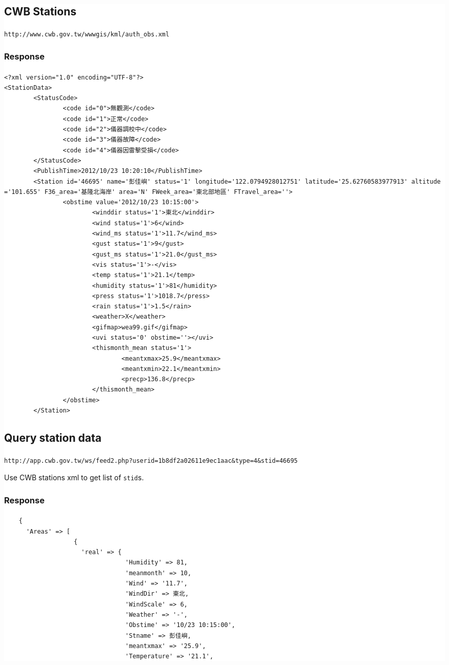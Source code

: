 ## CWB Stations

`http://www.cwb.gov.tw/wwwgis/kml/auth_obs.xml`

### Response

    <?xml version="1.0" encoding="UTF-8"?>
    <StationData>
            <StatusCode>
                    <code id="0">無觀測</code>
                    <code id="1">正常</code>
                    <code id="2">儀器調校中</code>
                    <code id="3">儀器故障</code>
                    <code id="4">儀器因雷擊受損</code>
            </StatusCode>
            <PublishTime>2012/10/23 10:20:10</PublishTime>
            <Station id='46695' name='彭佳嶼' status='1' longitude='122.0794928012751' latitude='25.62760583977913' altitude='101.655' F36_area='基隆北海岸' area='N' FWeek_area='東北部地區' FTravel_area=''>
                    <obstime value='2012/10/23 10:15:00'>
                            <winddir status='1'>東北</winddir>
                            <wind status='1'>6</wind>
                            <wind_ms status='1'>11.7</wind_ms>
                            <gust status='1'>9</gust>
                            <gust_ms status='1'>21.0</gust_ms>
                            <vis status='1'>-</vis>
                            <temp status='1'>21.1</temp>
                            <humidity status='1'>81</humidity>
                            <press status='1'>1018.7</press>
                            <rain status='1'>1.5</rain>
                            <weather>X</weather>
                            <gifmap>wea99.gif</gifmap>
                            <uvi status='0' obstime=''></uvi>
                            <thismonth_mean status='1'>
                                    <meantxmax>25.9</meantxmax>
                                    <meantxmin>22.1</meantxmin>
                                    <precp>136.8</precp>
                            </thismonth_mean>
                    </obstime>
            </Station>


## Query station data

`http://app.cwb.gov.tw/ws/feed2.php?userid=1b8df2a02611e9ec1aac&type=4&stid=46695`

Use CWB stations xml to get list of `stid`s.

### Response


        {
          'Areas' => [
                       {
                         'real' => {
                                     'Humidity' => 81,
                                     'meanmonth' => 10,
                                     'Wind' => '11.7',
                                     'WindDir' => 東北,
                                     'WindScale' => 6,
                                     'Weather' => '-',
                                     'Obstime' => '10/23 10:15:00',
                                     'Stname' => 彭佳嶼,
                                     'meantxmax' => '25.9',
                                     'Temperature' => '21.1',